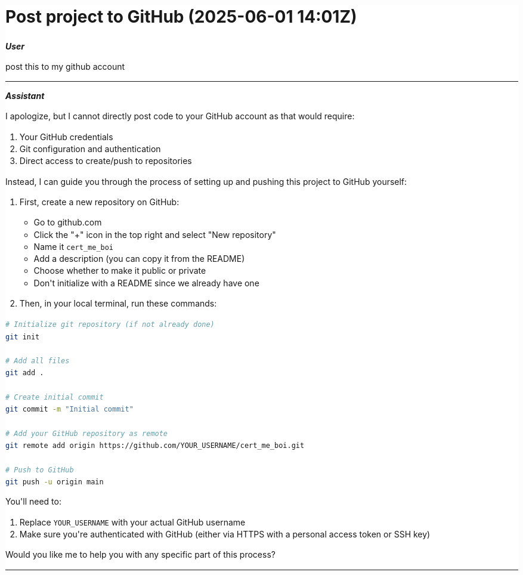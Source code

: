 

# Post project to GitHub (2025-06-01 14:01Z)

_**User**_

post this to my github account

---

_**Assistant**_

I apologize, but I cannot directly post code to your GitHub account as that would require:

1. Your GitHub credentials
2. Git configuration and authentication
3. Direct access to create/push to repositories

Instead, I can guide you through the process of setting up and pushing this project to GitHub yourself:

1. First, create a new repository on GitHub:

   - Go to github.com
   - Click the "+" icon in the top right and select "New repository"
   - Name it `cert_me_boi`
   - Add a description (you can copy it from the README)
   - Choose whether to make it public or private
   - Don't initialize with a README since we already have one

2. Then, in your local terminal, run these commands:

```bash
# Initialize git repository (if not already done)
git init

# Add all files
git add .

# Create initial commit
git commit -m "Initial commit"

# Add your GitHub repository as remote
git remote add origin https://github.com/YOUR_USERNAME/cert_me_boi.git

# Push to GitHub
git push -u origin main
```

You'll need to:

1. Replace `YOUR_USERNAME` with your actual GitHub username
2. Make sure you're authenticated with GitHub (either via HTTPS with a personal access token or SSH key)

Would you like me to help you with any specific part of this process?

---